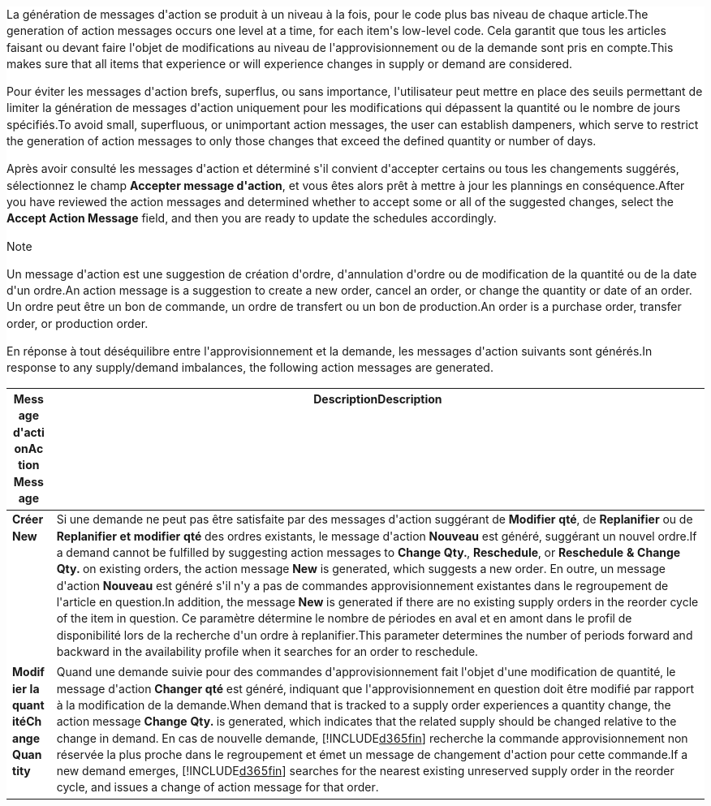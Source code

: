 <span data-ttu-id="5697e-219">La génération de messages d'action se produit à un niveau à la fois, pour le code plus bas niveau de chaque article.</span><span class="sxs-lookup"><span data-stu-id="5697e-219">The generation of action messages occurs one level at a time, for each item's low-level code.</span></span> <span data-ttu-id="5697e-220">Cela garantit que tous les articles faisant ou devant faire l'objet de modifications au niveau de l'approvisionnement ou de la demande sont pris en compte.</span><span class="sxs-lookup"><span data-stu-id="5697e-220">This makes sure that all items that experience or will experience changes in supply or demand are considered.</span></span>  

<span data-ttu-id="5697e-221">Pour éviter les messages d'action brefs, superflus, ou sans importance, l'utilisateur peut mettre en place des seuils permettant de limiter la génération de messages d'action uniquement pour les modifications qui dépassent la quantité ou le nombre de jours spécifiés.</span><span class="sxs-lookup"><span data-stu-id="5697e-221">To avoid small, superfluous, or unimportant action messages, the user can establish dampeners, which serve to restrict the generation of action messages to only those changes that exceed the defined quantity or number of days.</span></span>  

<span data-ttu-id="5697e-222">Après avoir consulté les messages d'action et déterminé s'il convient d'accepter certains ou tous les changements suggérés, sélectionnez le champ **Accepter message d'action**, et vous êtes alors prêt à mettre à jour les plannings en conséquence.</span><span class="sxs-lookup"><span data-stu-id="5697e-222">After you have reviewed the action messages and determined whether to accept some or all of the suggested changes, select the **Accept Action Message** field, and then you are ready to update the schedules accordingly.</span></span>  

> [!NOTE]  
>  <span data-ttu-id="5697e-223">Un message d'action est une suggestion de création d'ordre, d'annulation d'ordre ou de modification de la quantité ou de la date d'un ordre.</span><span class="sxs-lookup"><span data-stu-id="5697e-223">An action message is a suggestion to create a new order, cancel an order, or change the quantity or date of an order.</span></span> <span data-ttu-id="5697e-224">Un ordre peut être un bon de commande, un ordre de transfert ou un bon de production.</span><span class="sxs-lookup"><span data-stu-id="5697e-224">An order is a purchase order, transfer order, or production order.</span></span>  

<span data-ttu-id="5697e-225">En réponse à tout déséquilibre entre l'approvisionnement et la demande, les messages d'action suivants sont générés.</span><span class="sxs-lookup"><span data-stu-id="5697e-225">In response to any supply/demand imbalances, the following action messages are generated.</span></span>  

|<span data-ttu-id="5697e-226">Message d'action</span><span class="sxs-lookup"><span data-stu-id="5697e-226">Action Message</span></span>|<span data-ttu-id="5697e-227">Description</span><span class="sxs-lookup"><span data-stu-id="5697e-227">Description</span></span>|  
|--------------------|---------------------------------------|  
|<span data-ttu-id="5697e-228">**Créer**</span><span class="sxs-lookup"><span data-stu-id="5697e-228">**New**</span></span>|<span data-ttu-id="5697e-229">Si une demande ne peut pas être satisfaite par des messages d'action suggérant de **Modifier qté**, de **Replanifier** ou de **Replanifier et modifier qté** des ordres existants, le message d'action **Nouveau** est généré, suggérant un nouvel ordre.</span><span class="sxs-lookup"><span data-stu-id="5697e-229">If a demand cannot be fulfilled by suggesting action messages to **Change Qty.**, **Reschedule**, or **Reschedule & Change Qty.** on existing orders, the action message **New** is generated, which suggests a new order.</span></span> <span data-ttu-id="5697e-230">En outre, un message d'action **Nouveau** est généré s'il n'y a pas de commandes approvisionnement existantes dans le regroupement de l'article en question.</span><span class="sxs-lookup"><span data-stu-id="5697e-230">In addition, the message **New** is generated if there are no existing supply orders in the reorder cycle of the item in question.</span></span> <span data-ttu-id="5697e-231">Ce paramètre détermine le nombre de périodes en aval et en amont dans le profil de disponibilité lors de la recherche d'un ordre à replanifier.</span><span class="sxs-lookup"><span data-stu-id="5697e-231">This parameter determines the number of periods forward and backward in the availability profile when it searches for an order to reschedule.</span></span>|  
|<span data-ttu-id="5697e-232">**Modifier la quantité**</span><span class="sxs-lookup"><span data-stu-id="5697e-232">**Change Quantity**</span></span>|<span data-ttu-id="5697e-233">Quand une demande suivie pour des commandes d'approvisionnement fait l'objet d'une modification de quantité, le message d'action **Changer qté** est généré, indiquant que l'approvisionnement en question doit être modifié par rapport à la modification de la demande.</span><span class="sxs-lookup"><span data-stu-id="5697e-233">When demand that is tracked to a supply order experiences a quantity change, the action message **Change Qty.** is generated, which indicates that the related supply should be changed relative to the change in demand.</span></span> <span data-ttu-id="5697e-234">En cas de nouvelle demande, [!INCLUDE[d365fin](includes/d365fin_md.md)] recherche la commande approvisionnement non réservée la plus proche dans le regroupement et émet un message de changement d'action pour cette commande.</span><span class="sxs-lookup"><span data-stu-id="5697e-234">If a new demand emerges, [!INCLUDE[d365fin](includes/d365fin_md.md)] searches for the nearest existing unreserved supply order in the reorder cycle, and issues a change of action message for that order.</span></span>|  